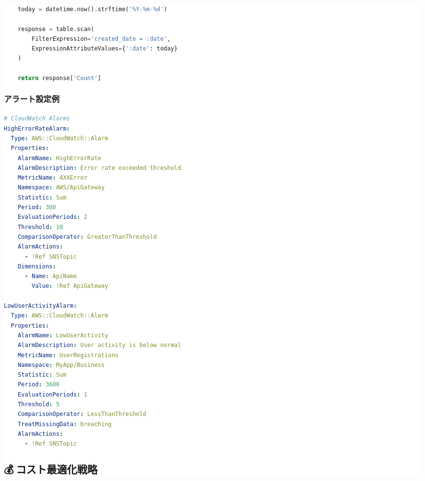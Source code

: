 ```python
    today = datetime.now().strftime('%Y-%m-%d')
    
    response = table.scan(
        FilterExpression='created_date = :date',
        ExpressionAttributeValues={':date': today}
    )
    
    return response['Count']
```

### アラート設定例

```yaml
# CloudWatch Alarms
HighErrorRateAlarm:
  Type: AWS::CloudWatch::Alarm
  Properties:
    AlarmName: HighErrorRate
    AlarmDescription: Error rate exceeded threshold
    MetricName: 4XXError
    Namespace: AWS/ApiGateway
    Statistic: Sum
    Period: 300
    EvaluationPeriods: 2
    Threshold: 10
    ComparisonOperator: GreaterThanThreshold
    AlarmActions:
      - !Ref SNSTopic
    Dimensions:
      - Name: ApiName
        Value: !Ref ApiGateway

LowUserActivityAlarm:
  Type: AWS::CloudWatch::Alarm
  Properties:
    AlarmName: LowUserActivity
    AlarmDescription: User activity is below normal
    MetricName: UserRegistrations
    Namespace: MyApp/Business
    Statistic: Sum
    Period: 3600
    EvaluationPeriods: 1
    Threshold: 5
    ComparisonOperator: LessThanThreshold
    TreatMissingData: breaching
    AlarmActions:
      - !Ref SNSTopic
```

## 💰 コスト最適化戦略
